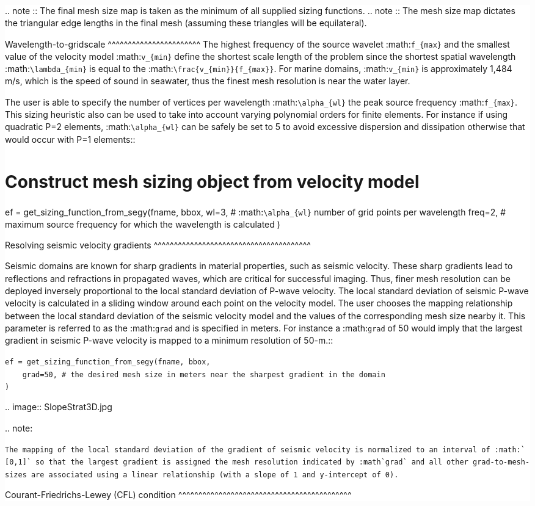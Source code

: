 
.. note :: The final mesh size map is taken as the minimum of all supplied sizing functions.
.. note :: The mesh size map dictates the triangular edge lengths in the final mesh (assuming these triangles will be equilateral).

Wavelength-to-gridscale
^^^^^^^^^^^^^^^^^^^^^^^
The highest frequency of the source wavelet :math:`f_{max}` and the smallest value of the velocity model :math:`v_{min}` define the shortest scale length of the problem since the shortest spatial wavelength :math:`\lambda_{min}` is equal to the :math:`\frac{v_{min}}{f_{max}}`. For marine domains, :math:`v_{min}` is approximately 1,484 m/s, which is the speed of sound in seawater, thus the finest mesh resolution is near the water layer.

The user is able to specify the number of vertices per wavelength :math:`\alpha_{wl}` the peak source frequency :math:`f_{max}`. This sizing heuristic also  can be used to take into account varying polynomial orders for finite elements. For instance if using quadratic P=2 elements, :math:`\alpha_{wl}` can be safely be set to 5 to avoid excessive dispersion and dissipation otherwise that would occur with P=1 elements::

   # Construct mesh sizing object from velocity model
   ef = get_sizing_function_from_segy(fname, bbox,
       wl=3, # :math:`\alpha_{wl}` number of grid points per wavelength
       freq=2, # maximum source frequency for which the wavelength is calculated
   )



Resolving seismic velocity gradients
^^^^^^^^^^^^^^^^^^^^^^^^^^^^^^^^^^^^^^^

Seismic domains are known for sharp gradients in material properties, such as seismic velocity. These sharp gradients lead to reflections and refractions in propagated waves, which are critical for successful imaging. Thus, finer mesh resolution can be deployed inversely proportional to the local standard deviation of P-wave velocity. The local standard deviation of seismic P-wave velocity is calculated in a sliding window around each point on the velocity model. The user chooses the mapping relationship between the local standard deviation of the seismic velocity model and the values of the corresponding mesh size nearby it. This parameter is referred to as the :math:`grad` and is specified in meters.
For instance a :math:`grad` of 50 would imply that the largest gradient in seismic P-wave velocity is mapped to a minimum resolution of 50-m.::

    ef = get_sizing_function_from_segy(fname, bbox,
        grad=50, # the desired mesh size in meters near the sharpest gradient in the domain
    )

.. image:: SlopeStrat3D.jpg

.. note:

    The mapping of the local standard deviation of the gradient of seismic velocity is normalized to an interval of :math:`[0,1]` so that the largest gradient is assigned the mesh resolution indicated by :math`grad` and all other grad-to-mesh-sizes are associated using a linear relationship (with a slope of 1 and y-intercept of 0).


Courant-Friedrichs-Lewey (CFL) condition
^^^^^^^^^^^^^^^^^^^^^^^^^^^^^^^^^^^^^^^^^^^


[style]: https://sphinx-rtd-tutorial.readthedocs.io/en/latest/docstrings.html
[homepage]: https://www.contributor-covenant.org
